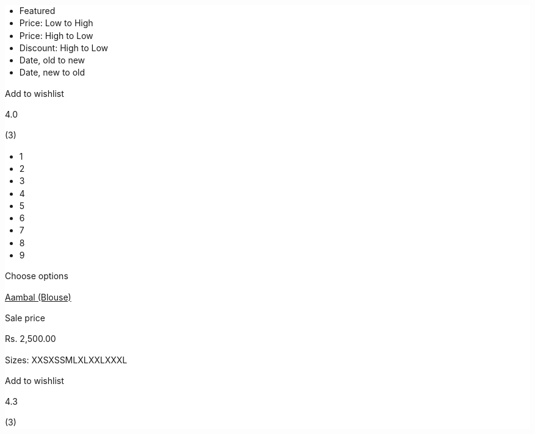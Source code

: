 - Featured
- Price: Low to High
- Price: High to Low
- Discount: High to Low
- Date, old to new
- Date, new to old

Add to wishlist

4.0

(3)

[](/products/aambal)

[](/products/aambal)

[](/products/aambal)

[](/products/aambal)

[](/products/aambal)

[](/products/aambal)

[](/products/aambal)

[](/products/aambal)

[](/products/aambal)

[](/products/aambal)

- 1
- 2
- 3
- 4
- 5
- 6
- 7
- 8
- 9

Choose options

[Aambal (Blouse)](/products/aambal)

Sale price

Rs. 2,500.00

Sizes: XXSXSSMLXLXXLXXXL

Add to wishlist

4.3

(3)

[](/products/meri-taabeer)

[](/products/meri-taabeer)
